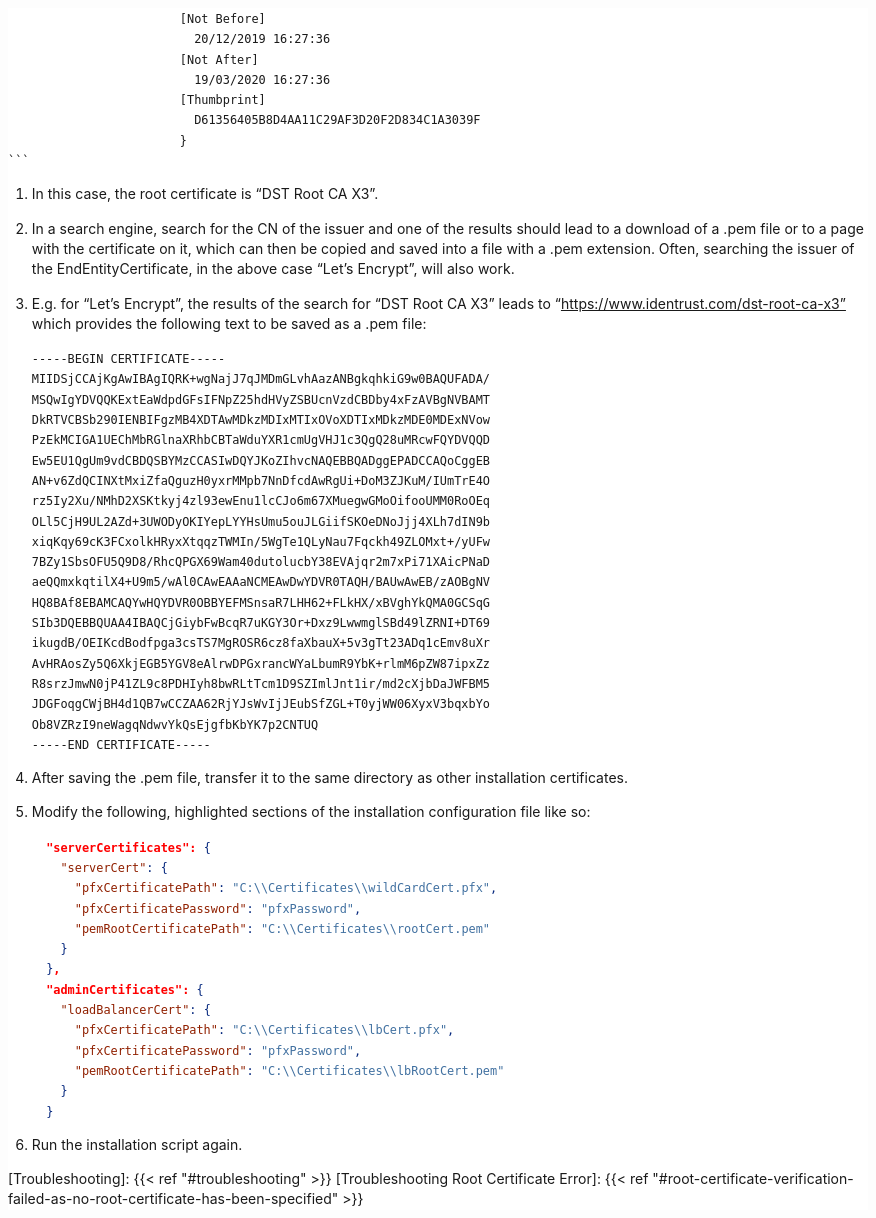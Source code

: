                             [Not Before]
                              20/12/2019 16:27:36
                            [Not After]
                              19/03/2020 16:27:36
                            [Thumbprint]
                              D61356405B8D4AA11C29AF3D20F2D834C1A3039F
                            }
    ```

1. In this case, the root certificate is “DST Root CA X3”.
1. In a search engine, search for the CN of the issuer and one of the results should lead to a download of a .pem file or to a page with the certificate on it, which can then be copied and saved into a file with a .pem extension. Often, searching the issuer of the EndEntityCertificate, in the above case “Let’s Encrypt”, will also work.
1. E.g. for “Let’s Encrypt”, the results of the search for “DST Root CA X3” leads to “https://www.identrust.com/dst-root-ca-x3” which provides the following text to be saved as a .pem file:

    ```markdown
    -----BEGIN CERTIFICATE-----
    MIIDSjCCAjKgAwIBAgIQRK+wgNajJ7qJMDmGLvhAazANBgkqhkiG9w0BAQUFADA/
    MSQwIgYDVQQKExtEaWdpdGFsIFNpZ25hdHVyZSBUcnVzdCBDby4xFzAVBgNVBAMT
    DkRTVCBSb290IENBIFgzMB4XDTAwMDkzMDIxMTIxOVoXDTIxMDkzMDE0MDExNVow
    PzEkMCIGA1UEChMbRGlnaXRhbCBTaWduYXR1cmUgVHJ1c3QgQ28uMRcwFQYDVQQD
    Ew5EU1QgUm9vdCBDQSBYMzCCASIwDQYJKoZIhvcNAQEBBQADggEPADCCAQoCggEB
    AN+v6ZdQCINXtMxiZfaQguzH0yxrMMpb7NnDfcdAwRgUi+DoM3ZJKuM/IUmTrE4O
    rz5Iy2Xu/NMhD2XSKtkyj4zl93ewEnu1lcCJo6m67XMuegwGMoOifooUMM0RoOEq
    OLl5CjH9UL2AZd+3UWODyOKIYepLYYHsUmu5ouJLGiifSKOeDNoJjj4XLh7dIN9b
    xiqKqy69cK3FCxolkHRyxXtqqzTWMIn/5WgTe1QLyNau7Fqckh49ZLOMxt+/yUFw
    7BZy1SbsOFU5Q9D8/RhcQPGX69Wam40dutolucbY38EVAjqr2m7xPi71XAicPNaD
    aeQQmxkqtilX4+U9m5/wAl0CAwEAAaNCMEAwDwYDVR0TAQH/BAUwAwEB/zAOBgNV
    HQ8BAf8EBAMCAQYwHQYDVR0OBBYEFMSnsaR7LHH62+FLkHX/xBVghYkQMA0GCSqG
    SIb3DQEBBQUAA4IBAQCjGiybFwBcqR7uKGY3Or+Dxz9LwwmglSBd49lZRNI+DT69
    ikugdB/OEIKcdBodfpga3csTS7MgROSR6cz8faXbauX+5v3gTt23ADq1cEmv8uXr
    AvHRAosZy5Q6XkjEGB5YGV8eAlrwDPGxrancWYaLbumR9YbK+rlmM6pZW87ipxZz
    R8srzJmwN0jP41ZL9c8PDHIyh8bwRLtTcm1D9SZImlJnt1ir/md2cXjbDaJWFBM5
    JDGFoqgCWjBH4d1QB7wCCZAA62RjYJsWvIjJEubSfZGL+T0yjWW06XyxV3bqxbYo
    Ob8VZRzI9neWagqNdwvYkQsEjgfbKbYK7p2CNTUQ
    -----END CERTIFICATE-----
    ```

1. After saving the .pem file, transfer it to the same directory as other installation certificates.
1. Modify the following, highlighted sections of the installation configuration file like so:

    ```json
      "serverCertificates": {
        "serverCert": {
          "pfxCertificatePath": "C:\\Certificates\\wildCardCert.pfx",
          "pfxCertificatePassword": "pfxPassword",
          "pemRootCertificatePath": "C:\\Certificates\\rootCert.pem"
        }
      },
      "adminCertificates": {
        "loadBalancerCert": {
          "pfxCertificatePath": "C:\\Certificates\\lbCert.pfx",
          "pfxCertificatePassword": "pfxPassword",
          "pemRootCertificatePath": "C:\\Certificates\\lbRootCert.pem"
        }
      }
    ```

1. Run the installation script again.

[Troubleshooting]: {{< ref "#troubleshooting" >}}
[Troubleshooting Root Certificate Error]: {{< ref "#root-certificate-verification-failed-as-no-root-certificate-has-been-specified" >}}


[^1]: If both Gateway and LivePortal web applications are being installed, it is recommended that they are each installed on a separate Web Application Server. Neither Gateway or LivePortal currently offer HA support.
[^2]: If only Gateway is being installed, only 1 server is needed. If both Gateway and LivePortal web applications are being installed, they can be installed on the same Web Application Server, but it is not recommended.
[^3]: Application servers support HA via clustering. A cluster must consist of a minimum of 3 nodes, and the number of nodes must be an odd number to ensure a quorum.
[^4]: Database server doesn't currently offer HA support.
[^5]: A software-based load balancer called [gobetween](http://gobetween.io/) is provided with the platform. This must be installed on its own server as it doesn't support routing traffic to itself. It also doesn't currently support HA, but it may be possible to use multiple gobetween load balancers with Anycast network addressing and routing to provide high availability, as described in [https://en.wikipedia.org/wiki/Anycast](https://en.wikipedia.org/wiki/Anycast); however, this has not been verified yet. It is possible to use an [alternative load balancer](#alternative-load-balancer-requirements) to the one provided.
[^6]: Windows Server Standard and Datacenter editions are supported. Filesystem **must be NTFS** and networking **must use IPv4**. Linux is not supported, but may be in the future.
[^7]: SQL Server Standard and Enterprise editions are supported. Only SQL Server is supported; other databases, including SQL Server Express are not supported.
[^8]: Only IIS is supported; other web servers, including IIS Express are not supported.
[^9]: Ships as a windows role within Windows Server 2019.
[^10]: Ships as a windows role within Windows Server 2016.